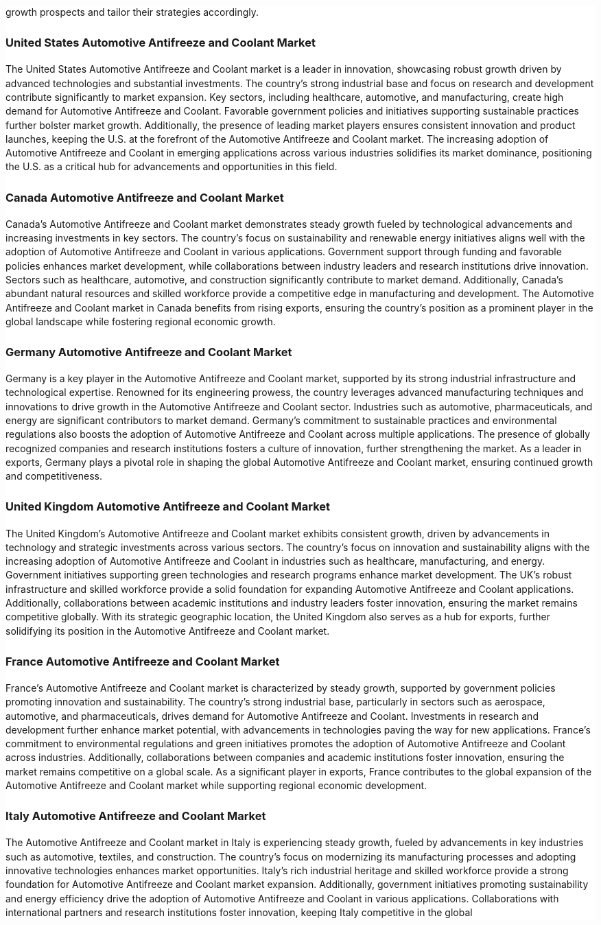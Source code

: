 growth prospects and tailor their strategies accordingly.</p><h3>United States Automotive Antifreeze and Coolant Market</h3><p>The United States Automotive Antifreeze and Coolant market is a leader in innovation, showcasing robust growth driven by advanced technologies and substantial investments. The country&rsquo;s strong industrial base and focus on research and development contribute significantly to market expansion. Key sectors, including healthcare, automotive, and manufacturing, create high demand for Automotive Antifreeze and Coolant. Favorable government policies and initiatives supporting sustainable practices further bolster market growth. Additionally, the presence of leading market players ensures consistent innovation and product launches, keeping the U.S. at the forefront of the Automotive Antifreeze and Coolant market. The increasing adoption of Automotive Antifreeze and Coolant in emerging applications across various industries solidifies its market dominance, positioning the U.S. as a critical hub for advancements and opportunities in this field.</p><h3>Canada Automotive Antifreeze and Coolant Market</h3><p>Canada&rsquo;s Automotive Antifreeze and Coolant market demonstrates steady growth fueled by technological advancements and increasing investments in key sectors. The country&rsquo;s focus on sustainability and renewable energy initiatives aligns well with the adoption of Automotive Antifreeze and Coolant in various applications. Government support through funding and favorable policies enhances market development, while collaborations between industry leaders and research institutions drive innovation. Sectors such as healthcare, automotive, and construction significantly contribute to market demand. Additionally, Canada&rsquo;s abundant natural resources and skilled workforce provide a competitive edge in manufacturing and development. The Automotive Antifreeze and Coolant market in Canada benefits from rising exports, ensuring the country&rsquo;s position as a prominent player in the global landscape while fostering regional economic growth.</p><h3>Germany Automotive Antifreeze and Coolant Market</h3><p>Germany is a key player in the Automotive Antifreeze and Coolant market, supported by its strong industrial infrastructure and technological expertise. Renowned for its engineering prowess, the country leverages advanced manufacturing techniques and innovations to drive growth in the Automotive Antifreeze and Coolant sector. Industries such as automotive, pharmaceuticals, and energy are significant contributors to market demand. Germany&rsquo;s commitment to sustainable practices and environmental regulations also boosts the adoption of Automotive Antifreeze and Coolant across multiple applications. The presence of globally recognized companies and research institutions fosters a culture of innovation, further strengthening the market. As a leader in exports, Germany plays a pivotal role in shaping the global Automotive Antifreeze and Coolant market, ensuring continued growth and competitiveness.</p><h3>United Kingdom Automotive Antifreeze and Coolant Market</h3><p>The United Kingdom&rsquo;s Automotive Antifreeze and Coolant market exhibits consistent growth, driven by advancements in technology and strategic investments across various sectors. The country&rsquo;s focus on innovation and sustainability aligns with the increasing adoption of Automotive Antifreeze and Coolant in industries such as healthcare, manufacturing, and energy. Government initiatives supporting green technologies and research programs enhance market development. The UK&rsquo;s robust infrastructure and skilled workforce provide a solid foundation for expanding Automotive Antifreeze and Coolant applications. Additionally, collaborations between academic institutions and industry leaders foster innovation, ensuring the market remains competitive globally. With its strategic geographic location, the United Kingdom also serves as a hub for exports, further solidifying its position in the Automotive Antifreeze and Coolant market.</p><h3>France Automotive Antifreeze and Coolant Market</h3><p>France&rsquo;s Automotive Antifreeze and Coolant market is characterized by steady growth, supported by government policies promoting innovation and sustainability. The country&rsquo;s strong industrial base, particularly in sectors such as aerospace, automotive, and pharmaceuticals, drives demand for Automotive Antifreeze and Coolant. Investments in research and development further enhance market potential, with advancements in technologies paving the way for new applications. France&rsquo;s commitment to environmental regulations and green initiatives promotes the adoption of Automotive Antifreeze and Coolant across industries. Additionally, collaborations between companies and academic institutions foster innovation, ensuring the market remains competitive on a global scale. As a significant player in exports, France contributes to the global expansion of the Automotive Antifreeze and Coolant market while supporting regional economic development.</p><h3>Italy Automotive Antifreeze and Coolant Market</h3><p>The Automotive Antifreeze and Coolant market in Italy is experiencing steady growth, fueled by advancements in key industries such as automotive, textiles, and construction. The country&rsquo;s focus on modernizing its manufacturing processes and adopting innovative technologies enhances market opportunities. Italy&rsquo;s rich industrial heritage and skilled workforce provide a strong foundation for Automotive Antifreeze and Coolant market expansion. Additionally, government initiatives promoting sustainability and energy efficiency drive the adoption of Automotive Antifreeze and Coolant in various applications. Collaborations with international partners and research institutions foster innovation, keeping Italy competitive in the global